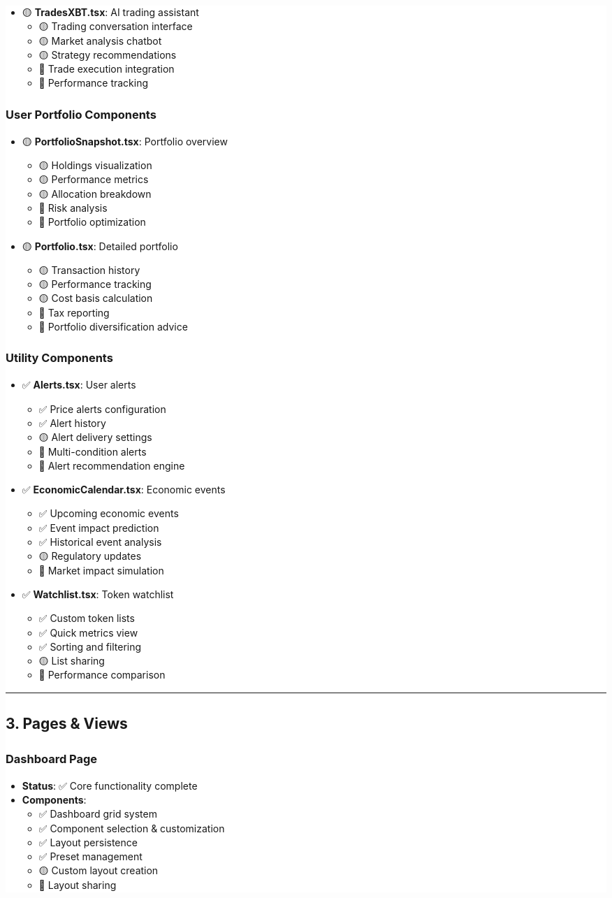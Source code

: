 - 🟡 **TradesXBT.tsx**: AI trading assistant
  - 🟡 Trading conversation interface
  - 🟡 Market analysis chatbot
  - 🟡 Strategy recommendations
  - 🔴 Trade execution integration
  - 🔴 Performance tracking

### User Portfolio Components
- 🟡 **PortfolioSnapshot.tsx**: Portfolio overview
  - 🟡 Holdings visualization
  - 🟡 Performance metrics
  - 🟡 Allocation breakdown
  - 🔴 Risk analysis
  - 🔴 Portfolio optimization

- 🟡 **Portfolio.tsx**: Detailed portfolio
  - 🟡 Transaction history
  - 🟡 Performance tracking
  - 🟡 Cost basis calculation
  - 🔴 Tax reporting
  - 🔴 Portfolio diversification advice

### Utility Components
- ✅ **Alerts.tsx**: User alerts
  - ✅ Price alerts configuration
  - ✅ Alert history
  - 🟡 Alert delivery settings
  - 🔴 Multi-condition alerts
  - 🔴 Alert recommendation engine

- ✅ **EconomicCalendar.tsx**: Economic events
  - ✅ Upcoming economic events
  - ✅ Event impact prediction
  - ✅ Historical event analysis
  - 🟡 Regulatory updates
  - 🔴 Market impact simulation

- ✅ **Watchlist.tsx**: Token watchlist
  - ✅ Custom token lists
  - ✅ Quick metrics view
  - ✅ Sorting and filtering
  - 🟡 List sharing
  - 🔴 Performance comparison

---

## 3. Pages & Views

### Dashboard Page
- **Status**: ✅ Core functionality complete
- **Components**:
  - ✅ Dashboard grid system
  - ✅ Component selection & customization
  - ✅ Layout persistence
  - ✅ Preset management
  - 🟡 Custom layout creation
  - 🔴 Layout sharing
